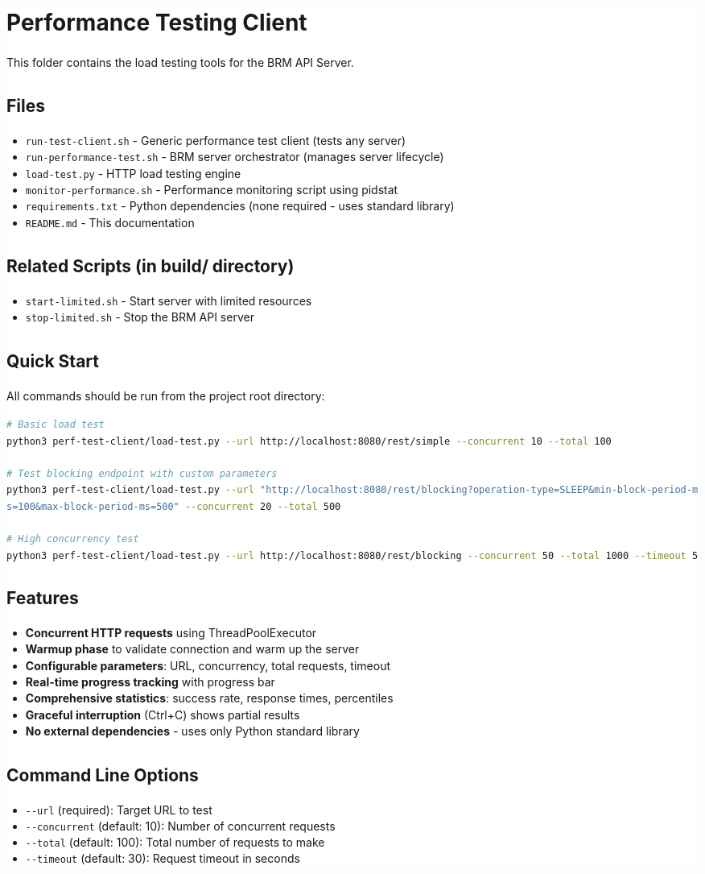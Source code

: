 # Performance Testing Client

This folder contains the load testing tools for the BRM API Server.

## Files

- `run-test-client.sh` - Generic performance test client (tests any server)
- `run-performance-test.sh` - BRM server orchestrator (manages server lifecycle)
- `load-test.py` - HTTP load testing engine
- `monitor-performance.sh` - Performance monitoring script using pidstat
- `requirements.txt` - Python dependencies (none required - uses standard library)
- `README.md` - This documentation

## Related Scripts (in build/ directory)

- `start-limited.sh` - Start server with limited resources
- `stop-limited.sh` - Stop the BRM API server

## Quick Start

All commands should be run from the project root directory:

```bash
# Basic load test
python3 perf-test-client/load-test.py --url http://localhost:8080/rest/simple --concurrent 10 --total 100

# Test blocking endpoint with custom parameters
python3 perf-test-client/load-test.py --url "http://localhost:8080/rest/blocking?operation-type=SLEEP&min-block-period-ms=100&max-block-period-ms=500" --concurrent 20 --total 500

# High concurrency test
python3 perf-test-client/load-test.py --url http://localhost:8080/rest/blocking --concurrent 50 --total 1000 --timeout 5
```

## Features

- **Concurrent HTTP requests** using ThreadPoolExecutor
- **Warmup phase** to validate connection and warm up the server
- **Configurable parameters**: URL, concurrency, total requests, timeout
- **Real-time progress tracking** with progress bar
- **Comprehensive statistics**: success rate, response times, percentiles
- **Graceful interruption** (Ctrl+C) shows partial results
- **No external dependencies** - uses only Python standard library

## Command Line Options

- `--url` (required): Target URL to test
- `--concurrent` (default: 10): Number of concurrent requests
- `--total` (default: 100): Total number of requests to make
- `--timeout` (default: 30): Request timeout in seconds
